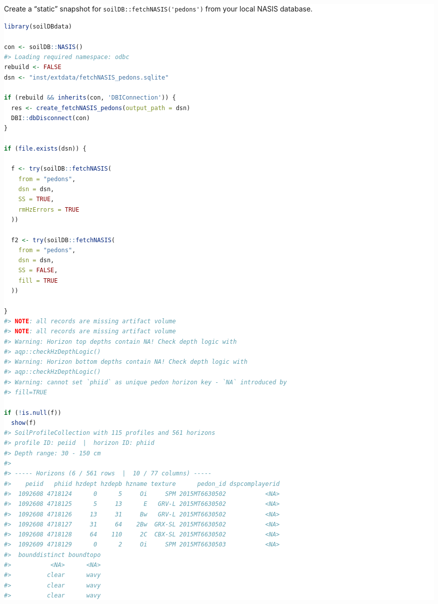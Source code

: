 





Create a “static” snapshot for `soilDB::fetchNASIS('pedons')` from your
local NASIS database.

``` r
library(soilDBdata)

con <- soilDB::NASIS()
#> Loading required namespace: odbc
rebuild <- FALSE
dsn <- "inst/extdata/fetchNASIS_pedons.sqlite"

if (rebuild && inherits(con, 'DBIConnection')) {
  res <- create_fetchNASIS_pedons(output_path = dsn)
  DBI::dbDisconnect(con)
}

if (file.exists(dsn)) {
  
  f <- try(soilDB::fetchNASIS(
    from = "pedons",
    dsn = dsn,
    SS = TRUE,
    rmHzErrors = TRUE
  ))
  
  f2 <- try(soilDB::fetchNASIS(
    from = "pedons",
    dsn = dsn, 
    SS = FALSE, 
    fill = TRUE
  ))
  
}
#> NOTE: all records are missing artifact volume
#> NOTE: all records are missing artifact volume
#> Warning: Horizon top depths contain NA! Check depth logic with
#> aqp::checkHzDepthLogic()
#> Warning: Horizon bottom depths contain NA! Check depth logic with
#> aqp::checkHzDepthLogic()
#> Warning: cannot set `phiid` as unique pedon horizon key - `NA` introduced by
#> fill=TRUE

if (!is.null(f))
  show(f)
#> SoilProfileCollection with 115 profiles and 561 horizons
#> profile ID: peiid  |  horizon ID: phiid 
#> Depth range: 30 - 150 cm
#> 
#> ----- Horizons (6 / 561 rows  |  10 / 77 columns) -----
#>    peiid   phiid hzdept hzdepb hzname texture      pedon_id dspcomplayerid
#>  1092608 4718124      0      5     Oi     SPM 2015MT6630502           <NA>
#>  1092608 4718125      5     13      E   GRV-L 2015MT6630502           <NA>
#>  1092608 4718126     13     31     Bw   GRV-L 2015MT6630502           <NA>
#>  1092608 4718127     31     64    2Bw  GRX-SL 2015MT6630502           <NA>
#>  1092608 4718128     64    110     2C  CBX-SL 2015MT6630502           <NA>
#>  1092609 4718129      0      2     Oi     SPM 2015MT6630503           <NA>
#>  bounddistinct boundtopo
#>           <NA>      <NA>
#>          clear      wavy
#>          clear      wavy
#>          clear      wavy
```